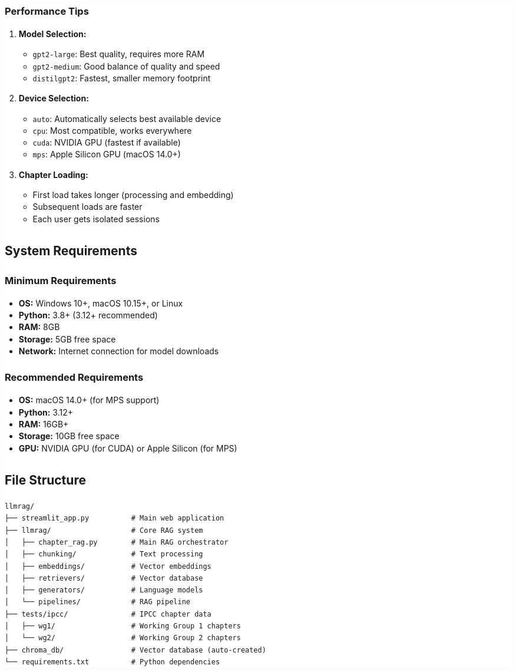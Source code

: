 ### Performance Tips

1. **Model Selection:**
   - `gpt2-large`: Best quality, requires more RAM
   - `gpt2-medium`: Good balance of quality and speed
   - `distilgpt2`: Fastest, smaller memory footprint

2. **Device Selection:**
   - `auto`: Automatically selects best available device
   - `cpu`: Most compatible, works everywhere
   - `cuda`: NVIDIA GPU (fastest if available)
   - `mps`: Apple Silicon GPU (macOS 14.0+)

3. **Chapter Loading:**
   - First load takes longer (processing and embedding)
   - Subsequent loads are faster
   - Each user gets isolated sessions

## System Requirements

### Minimum Requirements
- **OS:** Windows 10+, macOS 10.15+, or Linux
- **Python:** 3.8+ (3.12+ recommended)
- **RAM:** 8GB
- **Storage:** 5GB free space
- **Network:** Internet connection for model downloads

### Recommended Requirements
- **OS:** macOS 14.0+ (for MPS support)
- **Python:** 3.12+
- **RAM:** 16GB+
- **Storage:** 10GB free space
- **GPU:** NVIDIA GPU (for CUDA) or Apple Silicon (for MPS)

## File Structure

```
llmrag/
├── streamlit_app.py          # Main web application
├── llmrag/                   # Core RAG system
│   ├── chapter_rag.py        # Main RAG orchestrator
│   ├── chunking/             # Text processing
│   ├── embeddings/           # Vector embeddings
│   ├── retrievers/           # Vector database
│   ├── generators/           # Language models
│   └── pipelines/            # RAG pipeline
├── tests/ipcc/               # IPCC chapter data
│   ├── wg1/                  # Working Group 1 chapters
│   └── wg2/                  # Working Group 2 chapters
├── chroma_db/                # Vector database (auto-created)
└── requirements.txt          # Python dependencies
```
